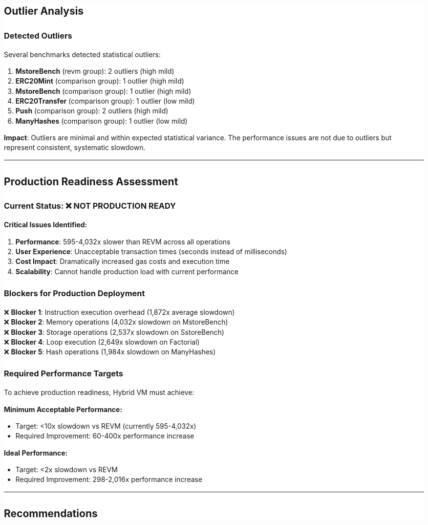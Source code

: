 
## Outlier Analysis

### Detected Outliers

Several benchmarks detected statistical outliers:

1. **MstoreBench** (revm group): 2 outliers (high mild)
2. **ERC20Mint** (comparison group): 1 outlier (high mild)
3. **MstoreBench** (comparison group): 1 outlier (high mild)
4. **ERC20Transfer** (comparison group): 1 outlier (low mild)
5. **Push** (comparison group): 2 outliers (high mild)
6. **ManyHashes** (comparison group): 1 outlier (low mild)

**Impact**: Outliers are minimal and within expected statistical variance. The performance issues are not due to outliers but represent consistent, systematic slowdown.

---

## Production Readiness Assessment

### Current Status: ❌ NOT PRODUCTION READY

**Critical Issues Identified:**

1. **Performance**: 595-4,032x slower than REVM across all operations
2. **User Experience**: Unacceptable transaction times (seconds instead of milliseconds)
3. **Cost Impact**: Dramatically increased gas costs and execution time
4. **Scalability**: Cannot handle production load with current performance

### Blockers for Production Deployment

❌ **Blocker 1**: Instruction execution overhead (1,872x average slowdown)  
❌ **Blocker 2**: Memory operations (4,032x slowdown on MstoreBench)  
❌ **Blocker 3**: Storage operations (2,537x slowdown on SstoreBench)  
❌ **Blocker 4**: Loop execution (2,649x slowdown on Factorial)  
❌ **Blocker 5**: Hash operations (1,984x slowdown on ManyHashes)  

### Required Performance Targets

To achieve production readiness, Hybrid VM must achieve:

**Minimum Acceptable Performance:**
- Target: <10x slowdown vs REVM (currently 595-4,032x)
- Required Improvement: 60-400x performance increase

**Ideal Performance:**
- Target: <2x slowdown vs REVM
- Required Improvement: 298-2,016x performance increase

---

## Recommendations
